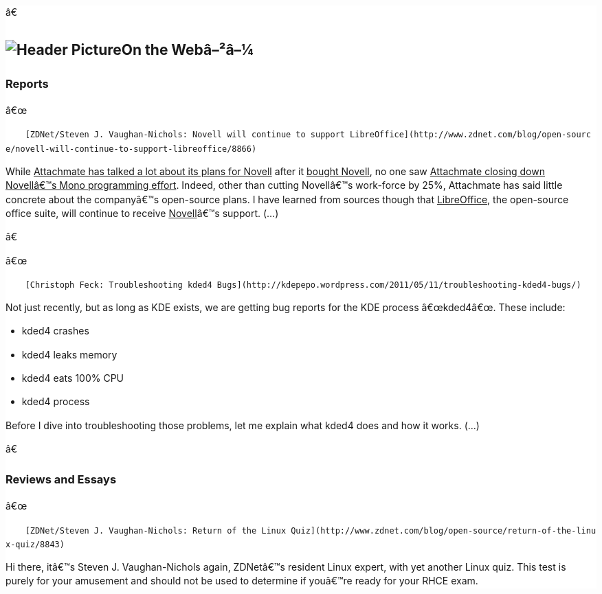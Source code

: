 
â€

## ![Header Picture](http://saigkill.homelinux.net/images/OWN-oxygen-On-the-Web.png)On the Webâ–²â–¼

### Reports

â€œ


        [ZDNet/Steven J. Vaughan-Nichols: Novell will continue to support LibreOffice](http://www.zdnet.com/blog/open-source/novell-will-continue-to-support-libreoffice/8866)
      

While [Attachmate has talked a lot about its plans for Novell](http://www.zdnet.com/blog/open-source/attachmate-reveals-novell-suse-linux-plans/8771) after it [bought Novell](http://www.zdnet.com/blog/open-source/novell-deals-done/8755), no one saw [Attachmate closing down Novellâ€™s Mono programming effort](http://www.zdnet.com/blog/open-source/is-mono-dead-is-novell-dying/8821). Indeed, other than cutting Novellâ€™s work-force by 25%, Attachmate has said little concrete about the companyâ€™s open-source plans. I have learned from sources though that [LibreOffice](http://www.libreoffice.org/), the open-source office suite, will continue to receive [Novell](http://www.novell.com/)â€™s support. (...)

â€

â€œ


        [Christoph Feck: Troubleshooting kded4 Bugs](http://kdepepo.wordpress.com/2011/05/11/troubleshooting-kded4-bugs/)
      

Not just recently, but as long as KDE exists, we are getting bug reports for the KDE
        process â€œkded4â€œ. These include:

  * kded4 crashes

  * kded4 leaks memory

  * kded4 eats 100% CPU

  * kded4 <defunct> process

Before I dive into troubleshooting those problems, let me explain what kded4 does and
        how it works. (...)

â€

### Reviews and Essays

â€œ


        [ZDNet/Steven J. Vaughan-Nichols: Return of the Linux Quiz](http://www.zdnet.com/blog/open-source/return-of-the-linux-quiz/8843)
      

Hi there, itâ€™s Steven J. Vaughan-Nichols again, ZDNetâ€™s resident Linux expert, with yet another Linux quiz. This test is purely for your amusement and should not be used to determine if youâ€™re ready for your RHCE exam.
